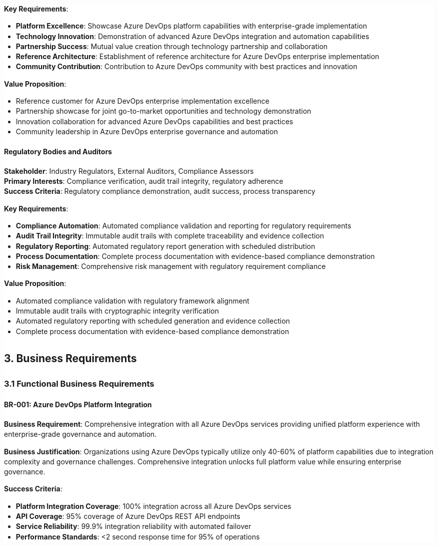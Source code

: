 **Key Requirements**:
- **Platform Excellence**: Showcase Azure DevOps platform capabilities with enterprise-grade implementation
- **Technology Innovation**: Demonstration of advanced Azure DevOps integration and automation capabilities
- **Partnership Success**: Mutual value creation through technology partnership and collaboration
- **Reference Architecture**: Establishment of reference architecture for Azure DevOps enterprise implementation
- **Community Contribution**: Contribution to Azure DevOps community with best practices and innovation

**Value Proposition**:
- Reference customer for Azure DevOps enterprise implementation excellence
- Partnership showcase for joint go-to-market opportunities and technology demonstration
- Innovation collaboration for advanced Azure DevOps capabilities and best practices
- Community leadership in Azure DevOps enterprise governance and automation

#### Regulatory Bodies and Auditors

**Stakeholder**: Industry Regulators, External Auditors, Compliance Assessors  
**Primary Interests**: Compliance verification, audit trail integrity, regulatory adherence  
**Success Criteria**: Regulatory compliance demonstration, audit success, process transparency  

**Key Requirements**:
- **Compliance Automation**: Automated compliance validation and reporting for regulatory requirements
- **Audit Trail Integrity**: Immutable audit trails with complete traceability and evidence collection
- **Regulatory Reporting**: Automated regulatory report generation with scheduled distribution
- **Process Documentation**: Complete process documentation with evidence-based compliance demonstration
- **Risk Management**: Comprehensive risk management with regulatory requirement compliance

**Value Proposition**:
- Automated compliance validation with regulatory framework alignment
- Immutable audit trails with cryptographic integrity verification
- Automated regulatory reporting with scheduled generation and evidence collection
- Complete process documentation with evidence-based compliance demonstration

## 3. Business Requirements

### 3.1 Functional Business Requirements

#### BR-001: Azure DevOps Platform Integration

**Business Requirement**: Comprehensive integration with all Azure DevOps services providing unified platform experience with enterprise-grade governance and automation.

**Business Justification**: Organizations using Azure DevOps typically utilize only 40-60% of platform capabilities due to integration complexity and governance challenges. Comprehensive integration unlocks full platform value while ensuring enterprise governance.

**Success Criteria**:
- **Platform Integration Coverage**: 100% integration across all Azure DevOps services
- **API Coverage**: 95% coverage of Azure DevOps REST API endpoints
- **Service Reliability**: 99.9% integration reliability with automated failover
- **Performance Standards**: <2 second response time for 95% of operations
